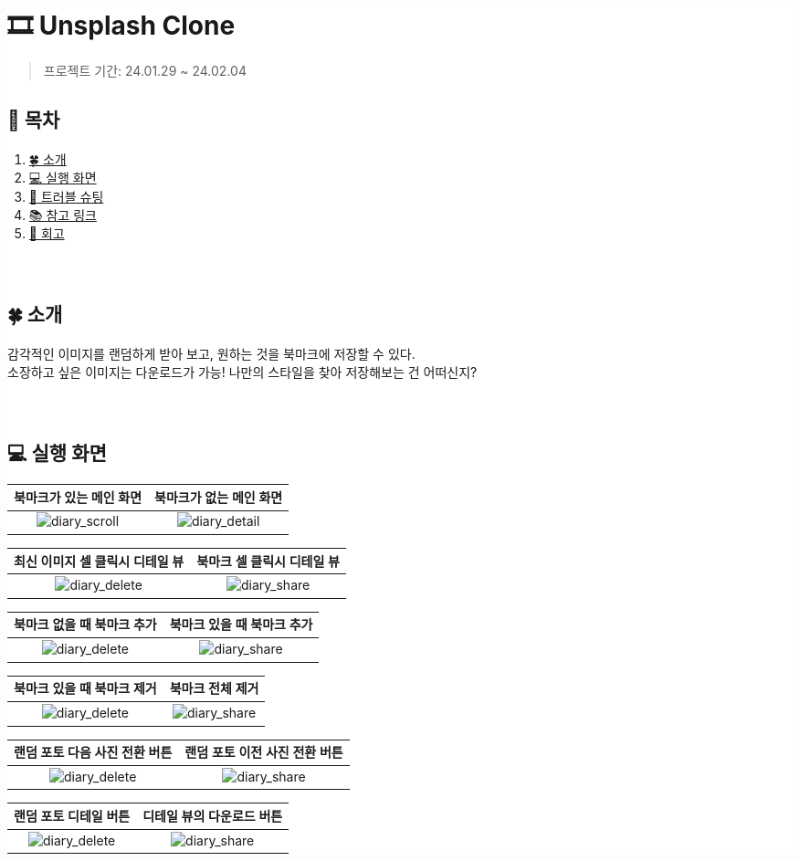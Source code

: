 # 🎞️ Unsplash Clone

> 프로젝트 기간: 24.01.29 ~ 24.02.04

## 📖 목차
1. [🍀 소개](#소개)
2. [💻 실행 화면](#실행-화면)
3. [🧨 트러블 슈팅](#트러블-슈팅)
4. [📚 참고 링크](#참고-링크)
5. [👥 회고](#회고)

</br>

<a id="소개"></a>

## 🍀 소개
감각적인 이미지를 랜덤하게 받아 보고, 원하는 것을 북마크에 저장할 수 있다. 
</br>
소장하고 싶은 이미지는 다운로드가 가능! 나만의 스타일을 찾아 저장해보는 건 어떠신지?


</br>

<a id="실행-화면"></a>

## 💻 실행 화면

| 북마크가 있는 메인 화면 | 북마크가 없는 메인 화면 |
|:--------:|:--------:|
|<img src="https://velog.velcdn.com/images/mintsong/post/a8d55537-08c4-4bfc-bff0-2f311faf9837/image.png"  alt="diary_scroll" width="300">|<img src= "https://velog.velcdn.com/images/mintsong/post/146cd3b7-4ed4-4a61-ab42-d71f2b918e15/image.png" alt="diary_detail" width="300">|

| 최신 이미지 셀 클릭시 디테일 뷰 | 북마크 셀 클릭시 디테일 뷰 |
|:--------:|:--------:|
|<img src="https://velog.velcdn.com/images/mintsong/post/6df79dd2-f683-4da1-9f98-516ad389ee12/image.gif" alt="diary_delete" width="300">|<img src="https://velog.velcdn.com/images/mintsong/post/ce6f5067-f377-41bb-9485-c89f75ee8026/image.gif" alt="diary_share" width="300">|

| 북마크 없을 때 북마크 추가 | 북마크 있을 때 북마크 추가 |
|:--------:|:--------:|
|<img src="https://velog.velcdn.com/images/mintsong/post/8fed744e-15d5-4139-99f3-24958e27e9b8/image.gif" alt="diary_delete" width="300">|<img src= "https://velog.velcdn.com/images/mintsong/post/377c8b07-b2b7-4daa-b85d-bee056bf80ed/image.gif" alt="diary_share" width="300">|

| 북마크 있을 때 북마크 제거 | 북마크 전체 제거 |
|:--------:|:--------:|
|<img src="https://velog.velcdn.com/images/mintsong/post/8feee263-24a0-4bfe-b6f8-3cce2b9b166f/image.gif" alt="diary_delete" width="300">|<img src= "https://velog.velcdn.com/images/mintsong/post/3ded2768-c029-4ac0-98f3-419302d247c6/image.gif" alt="diary_share" width="300">|

| 랜덤 포토 다음 사진 전환 버튼 | 랜덤 포토 이전 사진 전환 버튼 |
|:--------:|:--------:|
|<img src="https://velog.velcdn.com/images/mintsong/post/cbf43817-6ff1-4055-8adf-9aaf7bcbafcd/image.gif" alt="diary_delete" width="300">|<img src="https://velog.velcdn.com/images/mintsong/post/bd22a3ff-9cff-4225-8e73-b1e7fa494b99/image.gif" alt="diary_share" width="300">|

| 랜덤 포토 디테일 버튼 | 디테일 뷰의 다운로드 버튼 |
|:--------:|:--------:|
|<img src="https://velog.velcdn.com/images/mintsong/post/d303223a-6775-4c91-b49f-17fe5f846008/image.gif" alt="diary_delete" width="300">|<img src= "https://velog.velcdn.com/images/mintsong/post/d00d148e-26ca-4099-b81f-efc8efd3c6a5/image.gif" alt="diary_share" width="300">|
